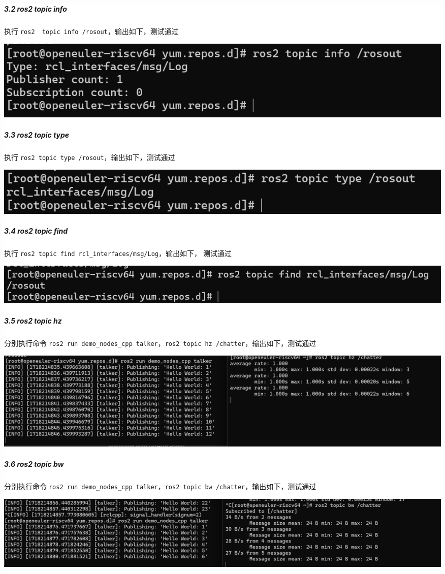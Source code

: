 ##### 3.2 ros2 topic info

执行 `ros2  topic info /rosout`，输出如下，测试通过

![image-20231123211408235](./img/8.png)

##### 3.3 ros2 topic type

执行 `ros2 topic type /rosout`，输出如下，测试通过

![image-20231123211430761](./img/9.png)

##### 3.4 ros2 topic find

执行 `ros2 topic find rcl_interfaces/msg/Log`，输出如下， 测试通过

![image-20231123211555419](./img/10.png)

##### 3.5 ros2 topic hz

分别执行命令 `ros2 run demo_nodes_cpp talker`，`ros2 topic hz /chatter`，输出如下，测试通过

![image-20231123211815754](./img/11.png)

##### 3.6 ros2 topic bw

分别执行命令 `ros2 run demo_nodes_cpp talker`，`ros2 topic bw /chatter`，输出如下，测试通过

![image-20231123211858357](./img/12.png)
